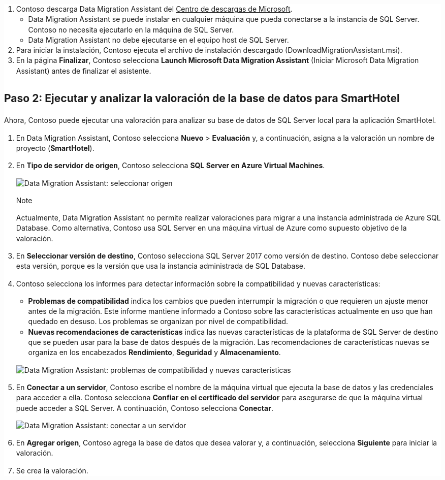 1. Contoso descarga Data Migration Assistant del [Centro de descargas de Microsoft](https://www.microsoft.com/download/details.aspx?id=53595).
    - Data Migration Assistant se puede instalar en cualquier máquina que pueda conectarse a la instancia de SQL Server. Contoso no necesita ejecutarlo en la máquina de SQL Server.
    - Data Migration Assistant no debe ejecutarse en el equipo host de SQL Server.
2. Para iniciar la instalación, Contoso ejecuta el archivo de instalación descargado (DownloadMigrationAssistant.msi).
3. En la página **Finalizar**, Contoso selecciona **Launch Microsoft Data Migration Assistant** (Iniciar Microsoft Data Migration Assistant) antes de finalizar el asistente.

## <a name="step-2-run-and-analyze-the-database-assessment-for-smarthotel"></a>Paso 2: Ejecutar y analizar la valoración de la base de datos para SmartHotel

Ahora, Contoso puede ejecutar una valoración para analizar su base de datos de SQL Server local para la aplicación SmartHotel.

1. En Data Migration Assistant, Contoso selecciona **Nuevo** > **Evaluación** y, a continuación, asigna a la valoración un nombre de proyecto (**SmartHotel**).
2. En **Tipo de servidor de origen**, Contoso selecciona **SQL Server en Azure Virtual Machines**.

    ![Data Migration Assistant: seleccionar origen](./media/contoso-migration-assessment/dma-assessment-1.png)

    > [!NOTE]
      Actualmente, Data Migration Assistant no permite realizar valoraciones para migrar a una instancia administrada de Azure SQL Database. Como alternativa, Contoso usa SQL Server en una máquina virtual de Azure como supuesto objetivo de la valoración.

3. En **Seleccionar versión de destino**, Contoso selecciona SQL Server 2017 como versión de destino. Contoso debe seleccionar esta versión, porque es la versión que usa la instancia administrada de SQL Database.
4. Contoso selecciona los informes para detectar información sobre la compatibilidad y nuevas características:
    - **Problemas de compatibilidad** indica los cambios que pueden interrumpir la migración o que requieren un ajuste menor antes de la migración. Este informe mantiene informado a Contoso sobre las características actualmente en uso que han quedado en desuso. Los problemas se organizan por nivel de compatibilidad.
    - **Nuevas recomendaciones de características** indica las nuevas características de la plataforma de SQL Server de destino que se pueden usar para la base de datos después de la migración. Las recomendaciones de características nuevas se organiza en los encabezados **Rendimiento**, **Seguridad** y **Almacenamiento**.

    ![Data Migration Assistant: problemas de compatibilidad y nuevas características](./media/contoso-migration-assessment/dma-assessment-2.png)

2. En **Conectar a un servidor**, Contoso escribe el nombre de la máquina virtual que ejecuta la base de datos y las credenciales para acceder a ella. Contoso selecciona **Confiar en el certificado del servidor** para asegurarse de que la máquina virtual puede acceder a SQL Server. A continuación, Contoso selecciona **Conectar**.

    ![Data Migration Assistant: conectar a un servidor](./media/contoso-migration-assessment/dma-assessment-3.png)

3. En **Agregar origen**, Contoso agrega la base de datos que desea valorar y, a continuación, selecciona **Siguiente** para iniciar la valoración.
4. Se crea la valoración.
